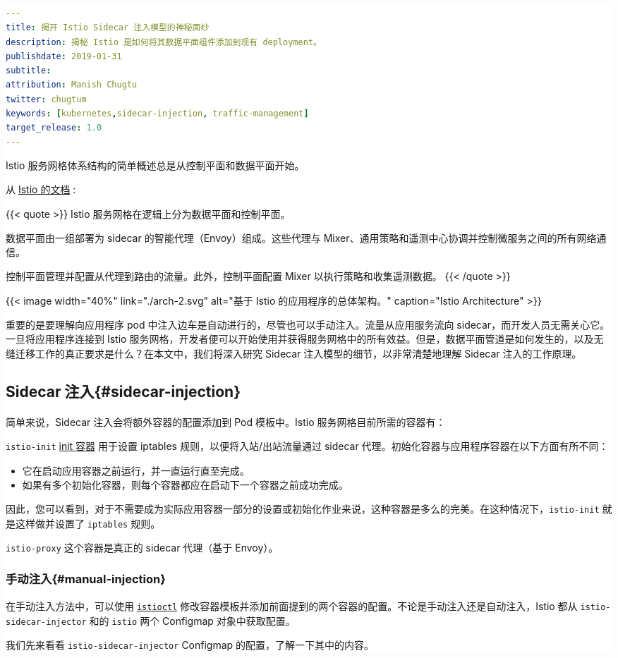 ```yaml
---
title: 揭开 Istio Sidecar 注入模型的神秘面纱
description: 揭秘 Istio 是如何将其数据平面组件添加到现有 deployment。
publishdate: 2019-01-31
subtitle:
attribution: Manish Chugtu
twitter: chugtum
keywords: [kubernetes,sidecar-injection, traffic-management]
target_release: 1.0
---
```

Istio 服务网格体系结构的简单概述总是从控制平面和数据平面开始。

从 [Istio 的文档](/zh/docs/ops/deployment/architecture/) :

{{< quote >}}
Istio 服务网格在逻辑上分为数据平面和控制平面。

数据平面由一组部署为 sidecar 的智能代理（Envoy）组成。这些代理与 Mixer、通用策略和遥测中心协调并控制微服务之间的所有网络通信。

控制平面管理并配置从代理到路由的流量。此外，控制平面配置 Mixer 以执行策略和收集遥测数据。
{{< /quote >}}

{{< image width="40%"
    link="./arch-2.svg"
    alt="基于 Istio 的应用程序的总体架构。"
    caption="Istio Architecture"
    >}}

重要的是要理解向应用程序 pod 中注入边车是自动进行的，尽管也可以手动注入。流量从应用服务流向 sidecar，而开发人员无需关心它。一旦将应用程序连接到 Istio 服务网格，开发者便可以开始使用并获得服务网格中的所有效益。但是，数据平面管道是如何发生的，以及无缝迁移工作的真正要求是什么？在本文中，我们将深入研究 Sidecar 注入模型的细节，以非常清楚地理解 Sidecar 注入的工作原理。

## Sidecar 注入{#sidecar-injection}

简单来说，Sidecar 注入会将额外容器的配置添加到 Pod 模板中。Istio 服务网格目前所需的容器有：

`istio-init`
[init 容器](https://kubernetes.io/zh-cn/docs/concepts/workloads/pods/init-containers/) 用于设置 iptables 规则，以便将入站/出站流量通过 sidecar 代理。初始化容器与应用程序容器在以下方面有所不同：

- 它在启动应用容器之前运行，并一直运行直至完成。
- 如果有多个初始化容器，则每个容器都应在启动下一个容器之前成功完成。

因此，您可以看到，对于不需要成为实际应用容器一部分的设置或初始化作业来说，这种容器是多么的完美。在这种情况下，`istio-init` 就是这样做并设置了 `iptables` 规则。

`istio-proxy`
这个容器是真正的 sidecar 代理（基于 Envoy）。

### 手动注入{#manual-injection}

在手动注入方法中，可以使用 [`istioctl`](/zh/docs/reference/commands/istioctl) 修改容器模板并添加前面提到的两个容器的配置。不论是手动注入还是自动注入，Istio 都从 `istio-sidecar-injector` 和的 `istio` 两个 Configmap 对象中获取配置。

我们先来看看 `istio-sidecar-injector` Configmap 的配置，了解一下其中的内容。
